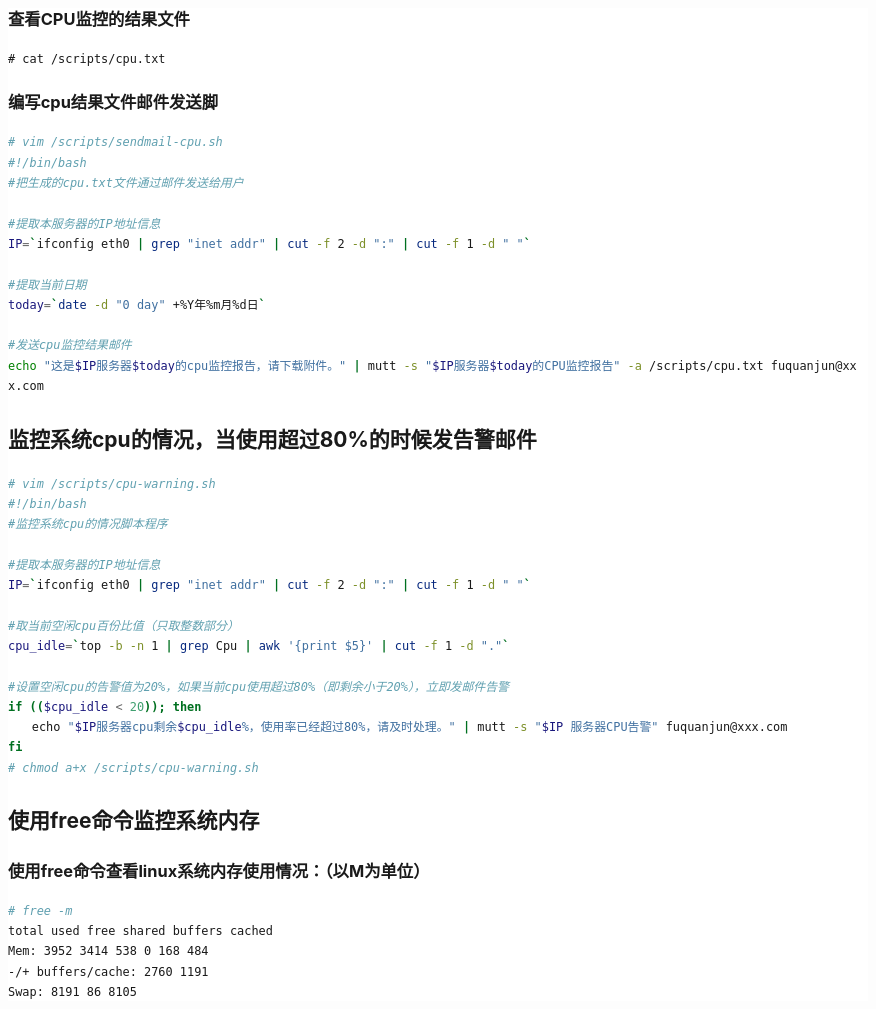 ### 查看CPU监控的结果文件

`# cat /scripts/cpu.txt`

### 编写cpu结果文件邮件发送脚

```sh
# vim /scripts/sendmail-cpu.sh
#!/bin/bash 
#把生成的cpu.txt文件通过邮件发送给用户 

#提取本服务器的IP地址信息 
IP=`ifconfig eth0 | grep "inet addr" | cut -f 2 -d ":" | cut -f 1 -d " "` 

#提取当前日期 
today=`date -d "0 day" +%Y年%m月%d日` 

#发送cpu监控结果邮件 
echo "这是$IP服务器$today的cpu监控报告，请下载附件。" | mutt -s "$IP服务器$today的CPU监控报告" -a /scripts/cpu.txt fuquanjun@xxx.com
```

## 监控系统cpu的情况，当使用超过80%的时候发告警邮件

```sh
# vim /scripts/cpu-warning.sh
#!/bin/bash 
#监控系统cpu的情况脚本程序 

#提取本服务器的IP地址信息 
IP=`ifconfig eth0 | grep "inet addr" | cut -f 2 -d ":" | cut -f 1 -d " "` 

#取当前空闲cpu百份比值（只取整数部分） 
cpu_idle=`top -b -n 1 | grep Cpu | awk '{print $5}' | cut -f 1 -d "."` 

#设置空闲cpu的告警值为20%，如果当前cpu使用超过80%（即剩余小于20%），立即发邮件告警 
if (($cpu_idle < 20)); then 
　　echo "$IP服务器cpu剩余$cpu_idle%，使用率已经超过80%，请及时处理。" | mutt -s "$IP 服务器CPU告警" fuquanjun@xxx.com 
fi
# chmod a+x /scripts/cpu-warning.sh
```

## 使用free命令监控系统内存

### 使用free命令查看linux系统内存使用情况：（以M为单位）

```sh
# free -m 
total used free shared buffers cached
Mem: 3952 3414 538 0 168 484
-/+ buffers/cache: 2760 1191
Swap: 8191 86 8105
```
